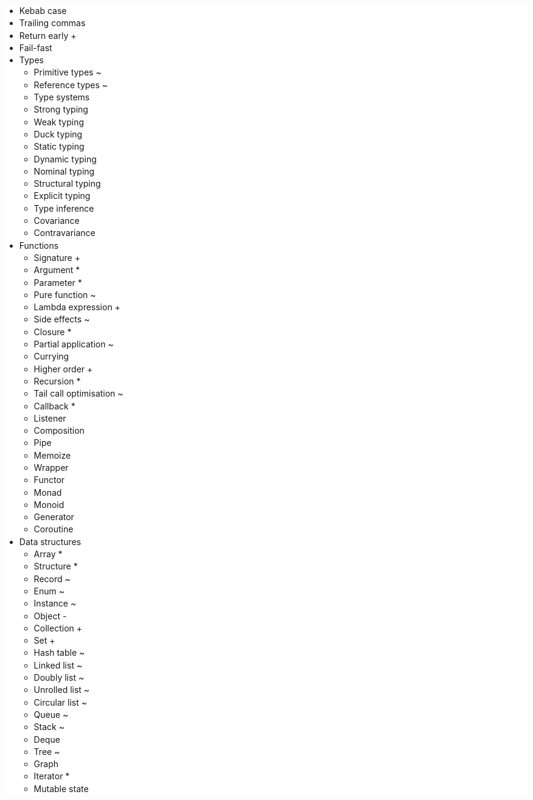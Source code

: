  - Kebab case
  - Trailing commas
  - Return early +
  - Fail-fast
- Types
  - Primitive types ~
  - Reference types ~
  - Type systems
  - Strong typing
  - Weak typing
  - Duck typing
  - Static typing
  - Dynamic typing
  - Nominal typing
  - Structural typing
  - Explicit typing
  - Type inference
  - Covariance
  - Contravariance
- Functions
  - Signature +
  - Argument *
  - Parameter *
  - Pure function ~
  - Lambda expression +
  - Side effects ~
  - Closure *
  - Partial application ~
  - Currying 
  - Higher order +
  - Recursion *
  - Tail call optimisation ~
  - Callback *
  - Listener
  - Composition
  - Pipe
  - Memoize
  - Wrapper
  - Functor
  - Monad
  - Monoid
  - Generator
  - Coroutine
- Data structures
  - Array *
  - Structure *
  - Record ~
  - Enum ~
  - Instance ~
  - Object -
  - Collection +
  - Set +
  - Hash table ~
  - Linked list ~
  - Doubly list ~
  - Unrolled list ~
  - Circular list ~
  - Queue ~
  - Stack ~
  - Deque
  - Tree ~
  - Graph
  - Iterator *
  - Mutable state